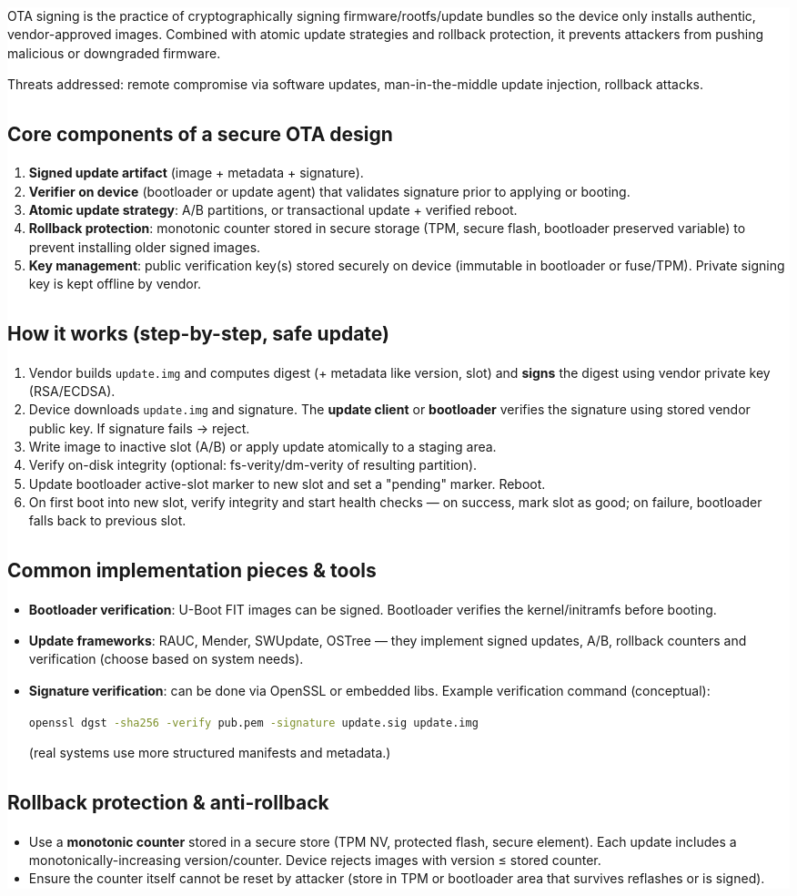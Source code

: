 OTA signing is the practice of cryptographically signing firmware/rootfs/update bundles so the device only installs authentic, vendor-approved images. Combined with atomic update strategies and rollback protection, it prevents attackers from pushing malicious or downgraded firmware.

Threats addressed: remote compromise via software updates, man-in-the-middle update injection, rollback attacks.

## Core components of a secure OTA design

1. **Signed update artifact** (image + metadata + signature).
2. **Verifier on device** (bootloader or update agent) that validates signature prior to applying or booting.
3. **Atomic update strategy**: A/B partitions, or transactional update + verified reboot.
4. **Rollback protection**: monotonic counter stored in secure storage (TPM, secure flash, bootloader preserved variable) to prevent installing older signed images.
5. **Key management**: public verification key(s) stored securely on device (immutable in bootloader or fuse/TPM). Private signing key is kept offline by vendor.

## How it works (step-by-step, safe update)

1. Vendor builds `update.img` and computes digest (+ metadata like version, slot) and **signs** the digest using vendor private key (RSA/ECDSA).
2. Device downloads `update.img` and signature. The **update client** or **bootloader** verifies the signature using stored vendor public key. If signature fails → reject.
3. Write image to inactive slot (A/B) or apply update atomically to a staging area.
4. Verify on-disk integrity (optional: fs-verity/dm-verity of resulting partition).
5. Update bootloader active-slot marker to new slot and set a "pending" marker. Reboot.
6. On first boot into new slot, verify integrity and start health checks — on success, mark slot as good; on failure, bootloader falls back to previous slot.

## Common implementation pieces & tools

* **Bootloader verification**: U-Boot FIT images can be signed. Bootloader verifies the kernel/initramfs before booting.
* **Update frameworks**: RAUC, Mender, SWUpdate, OSTree — they implement signed updates, A/B, rollback counters and verification (choose based on system needs).
* **Signature verification**: can be done via OpenSSL or embedded libs. Example verification command (conceptual):

  ```bash
  openssl dgst -sha256 -verify pub.pem -signature update.sig update.img
  ```

  (real systems use more structured manifests and metadata.)

## Rollback protection & anti-rollback

* Use a **monotonic counter** stored in a secure store (TPM NV, protected flash, secure element). Each update includes a monotonically-increasing version/counter. Device rejects images with version ≤ stored counter.
* Ensure the counter itself cannot be reset by attacker (store in TPM or bootloader area that survives reflashes or is signed).

